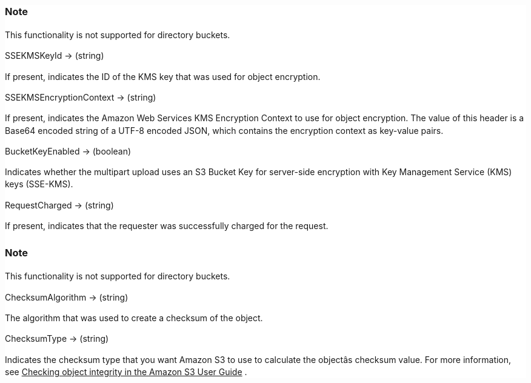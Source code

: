 ### Note

This functionality is not supported for directory buckets.

SSEKMSKeyId -> (string)

If present, indicates the ID of the KMS key that was used for object encryption.

SSEKMSEncryptionContext -> (string)

If present, indicates the Amazon Web Services KMS Encryption Context to use for object encryption. The value of this header is a Base64 encoded string of a UTF-8 encoded JSON, which contains the encryption context as key-value pairs.

BucketKeyEnabled -> (boolean)

Indicates whether the multipart upload uses an S3 Bucket Key for server-side encryption with Key Management Service (KMS) keys (SSE-KMS).

RequestCharged -> (string)

If present, indicates that the requester was successfully charged for the request.

### Note

This functionality is not supported for directory buckets.

ChecksumAlgorithm -> (string)

The algorithm that was used to create a checksum of the object.

ChecksumType -> (string)

Indicates the checksum type that you want Amazon S3 to use to calculate the objectâs checksum value. For more information, see [Checking object integrity in the Amazon S3 User Guide](https://docs.aws.amazon.com/AmazonS3/latest/userguide/checking-object-integrity.html) .